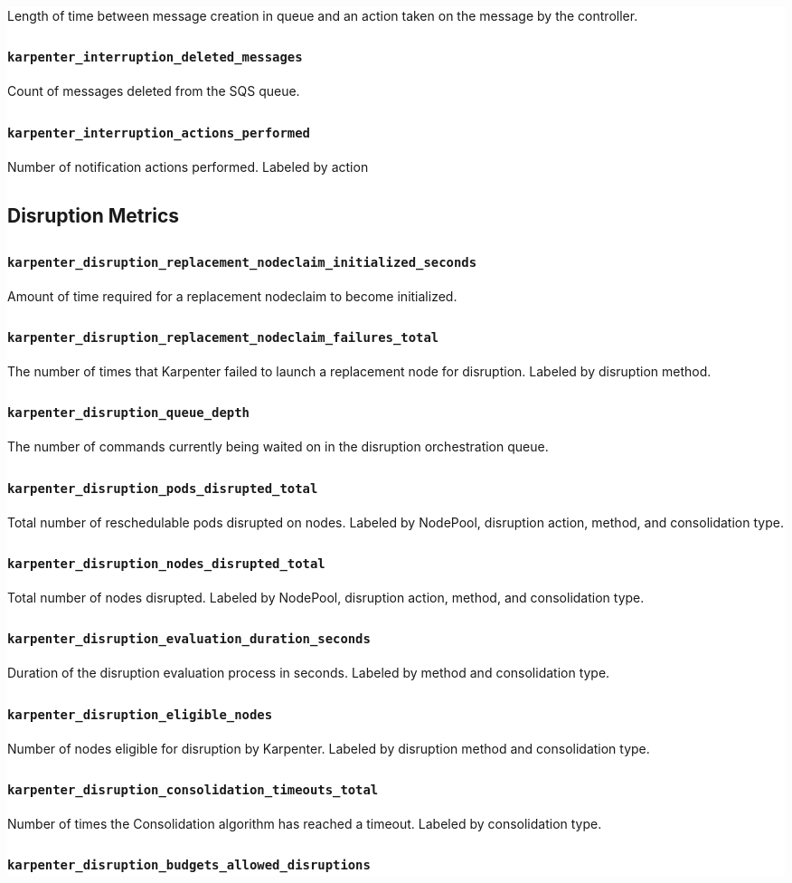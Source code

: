 Length of time between message creation in queue and an action taken on the message by the controller.

### `karpenter_interruption_deleted_messages`

Count of messages deleted from the SQS queue.

### `karpenter_interruption_actions_performed`

Number of notification actions performed. Labeled by action

## Disruption Metrics

### `karpenter_disruption_replacement_nodeclaim_initialized_seconds`

Amount of time required for a replacement nodeclaim to become initialized.

### `karpenter_disruption_replacement_nodeclaim_failures_total`

The number of times that Karpenter failed to launch a replacement node for disruption. Labeled by disruption method.

### `karpenter_disruption_queue_depth`

The number of commands currently being waited on in the disruption orchestration queue.

### `karpenter_disruption_pods_disrupted_total`

Total number of reschedulable pods disrupted on nodes. Labeled by NodePool, disruption action, method, and consolidation type.

### `karpenter_disruption_nodes_disrupted_total`

Total number of nodes disrupted. Labeled by NodePool, disruption action, method, and consolidation type.

### `karpenter_disruption_evaluation_duration_seconds`

Duration of the disruption evaluation process in seconds. Labeled by method and consolidation type.

### `karpenter_disruption_eligible_nodes`

Number of nodes eligible for disruption by Karpenter. Labeled by disruption method and consolidation type.

### `karpenter_disruption_consolidation_timeouts_total`

Number of times the Consolidation algorithm has reached a timeout. Labeled by consolidation type.

### `karpenter_disruption_budgets_allowed_disruptions`
